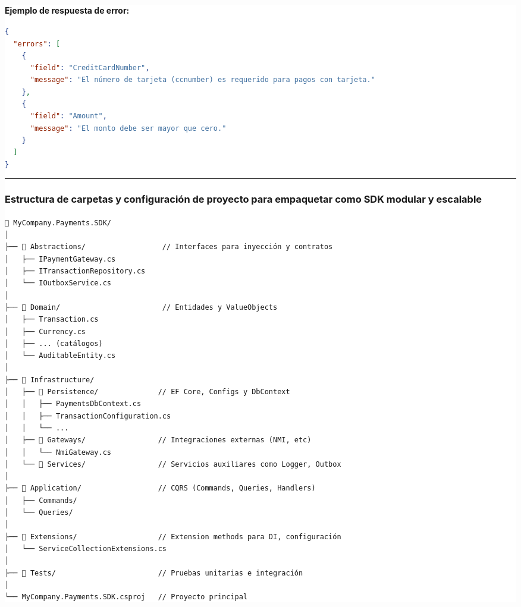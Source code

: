 **Ejemplo de respuesta de error:**

```json
{
  "errors": [
    {
      "field": "CreditCardNumber",
      "message": "El número de tarjeta (ccnumber) es requerido para pagos con tarjeta."
    },
    {
      "field": "Amount",
      "message": "El monto debe ser mayor que cero."
    }
  ]
}
```

---

###  Estructura de carpetas y configuración de proyecto para empaquetar como SDK modular y escalable

```
📁 MyCompany.Payments.SDK/
│
├── 📁 Abstractions/                  // Interfaces para inyección y contratos
│   ├── IPaymentGateway.cs
│   ├── ITransactionRepository.cs
│   └── IOutboxService.cs
│
├── 📁 Domain/                        // Entidades y ValueObjects
│   ├── Transaction.cs
│   ├── Currency.cs
│   ├── ... (catálogos)
│   └── AuditableEntity.cs
│
├── 📁 Infrastructure/
│   ├── 📁 Persistence/              // EF Core, Configs y DbContext
│   │   ├── PaymentsDbContext.cs
│   │   ├── TransactionConfiguration.cs
│   │   └── ...
│   ├── 📁 Gateways/                 // Integraciones externas (NMI, etc)
│   │   └── NmiGateway.cs
│   └── 📁 Services/                 // Servicios auxiliares como Logger, Outbox
│
├── 📁 Application/                  // CQRS (Commands, Queries, Handlers)
│   ├── Commands/
│   └── Queries/
│
├── 📁 Extensions/                   // Extension methods para DI, configuración
│   └── ServiceCollectionExtensions.cs
│
├── 📁 Tests/                        // Pruebas unitarias e integración
│
└── MyCompany.Payments.SDK.csproj   // Proyecto principal
```

